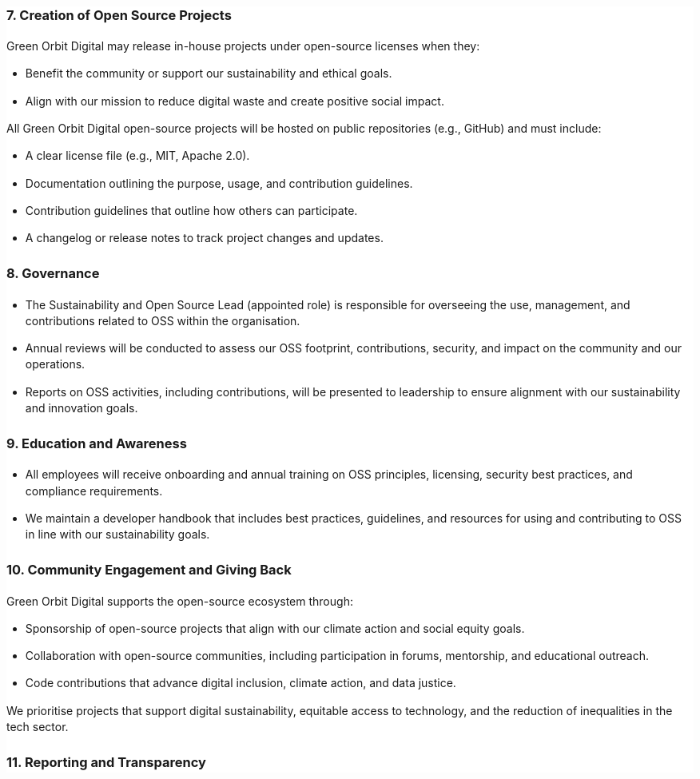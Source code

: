 
### 7. Creation of Open Source Projects

Green Orbit Digital may release in-house projects under open-source licenses when they:

- Benefit the community or support our sustainability and ethical goals.

- Align with our mission to reduce digital waste and create positive social impact.

All Green Orbit Digital open-source projects will be hosted on public repositories (e.g., GitHub) and must include:

- A clear license file (e.g., MIT, Apache 2.0).

- Documentation outlining the purpose, usage, and contribution guidelines.

- Contribution guidelines that outline how others can participate.

- A changelog or release notes to track project changes and updates.



### 8. Governance

- The Sustainability and Open Source Lead (appointed role) is responsible for overseeing the use, management, and contributions related to OSS within the organisation.

- Annual reviews will be conducted to assess our OSS footprint, contributions, security, and impact on the community and our operations.

- Reports on OSS activities, including contributions, will be presented to leadership to ensure alignment with our sustainability and innovation goals.



### 9. Education and Awareness

- All employees will receive onboarding and annual training on OSS principles, licensing, security best practices, and compliance requirements.

- We maintain a developer handbook that includes best practices, guidelines, and resources for using and contributing to OSS in line with our sustainability goals.



### 10. Community Engagement and Giving Back

Green Orbit Digital supports the open-source ecosystem through:

- Sponsorship of open-source projects that align with our climate action and social equity goals.

- Collaboration with open-source communities, including participation in forums, mentorship, and educational outreach.

- Code contributions that advance digital inclusion, climate action, and data justice.

We prioritise projects that support digital sustainability, equitable access to technology, and the reduction of inequalities in the tech sector.



### 11. Reporting and Transparency
